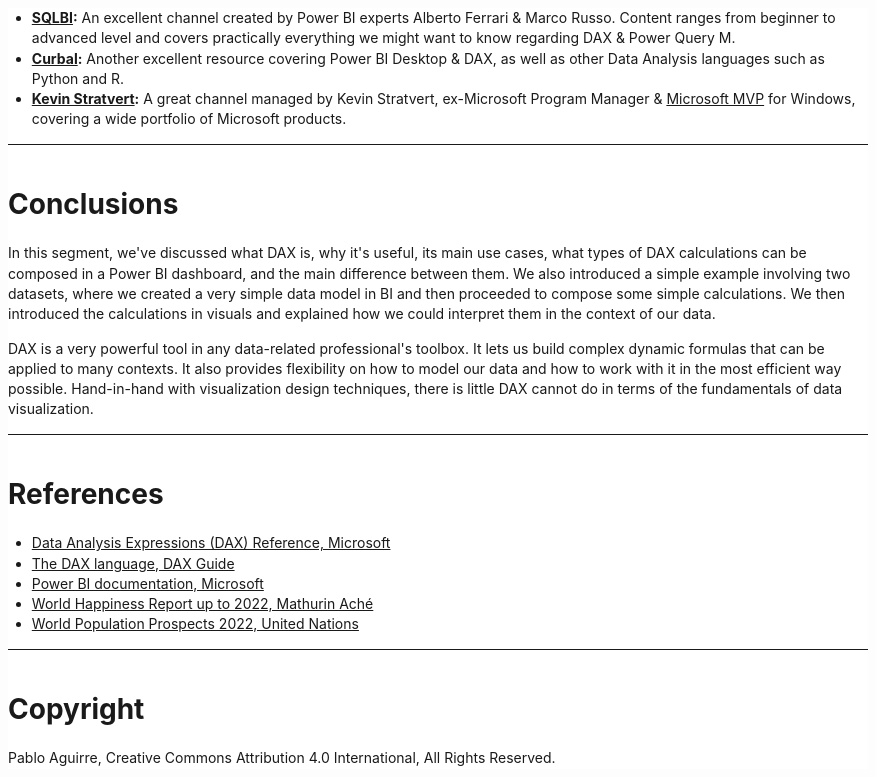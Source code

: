 - **[SQLBI](https://www.youtube.com/@SQLBI):** An excellent channel created by Power BI experts Alberto Ferrari & Marco Russo. Content ranges from beginner to advanced level and covers practically everything we might want to know regarding DAX & Power Query M.
- **[Curbal](https://www.youtube.com/@CurbalEN):** Another excellent resource covering Power BI Desktop & DAX, as well as other Data Analysis languages such as Python and R.
- **[Kevin Stratvert](https://www.youtube.com/@KevinStratvert):** A great channel managed by Kevin Stratvert, ex-Microsoft Program Manager & [Microsoft MVP](https://mvp.microsoft.com/) for Windows, covering a wide portfolio of Microsoft products.

---

# Conclusions

In this segment, we've discussed what DAX is, why it's useful, its main use cases, what types of DAX calculations can be composed in a Power BI dashboard, and the main difference between them. We also introduced a simple example involving two datasets, where we created a very simple data model in BI and then proceeded to compose some simple calculations. We then introduced the calculations in visuals and explained how we could interpret them in the context of our data.

DAX is a very powerful tool in any data-related professional's toolbox. It lets us build complex dynamic formulas that can be applied to many contexts. It also provides flexibility on how to model our data and how to work with it in the most efficient way possible. Hand-in-hand with visualization design techniques, there is little DAX cannot do in terms of the fundamentals of data visualization.

---

# References

- [Data Analysis Expressions (DAX) Reference, Microsoft](https://learn.microsoft.com/en-us/dax/)
- [The DAX language, DAX Guide](https://dax.guide/)
- [Power BI documentation, Microsoft](https://learn.microsoft.com/en-us/power-bi/)
- [World Happiness Report up to 2022, Mathurin Aché](https://www.kaggle.com/datasets/mathurinache/world-happiness-report)
- [World Population Prospects 2022, United Nations](https://population.un.org/wpp/Download/Standard/CSV/)

---

# Copyright

Pablo Aguirre, Creative Commons Attribution 4.0 International, All Rights Reserved.
